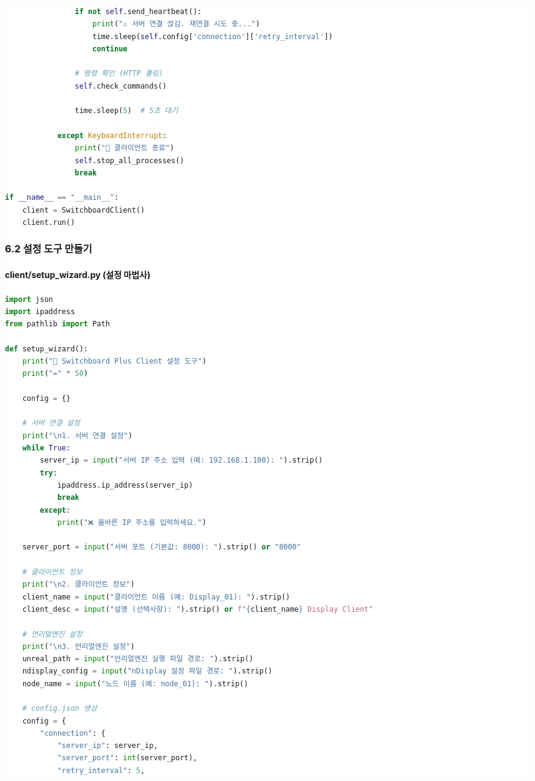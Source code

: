 ```python
                if not self.send_heartbeat():
                    print("⚠️ 서버 연결 끊김. 재연결 시도 중...")
                    time.sleep(self.config['connection']['retry_interval'])
                    continue
                
                # 명령 확인 (HTTP 폴링)
                self.check_commands()
                
                time.sleep(5)  # 5초 대기
                
            except KeyboardInterrupt:
                print("🛑 클라이언트 종료")
                self.stop_all_processes()
                break

if __name__ == "__main__":
    client = SwitchboardClient()
    client.run()
```

### 6.2 설정 도구 만들기

#### client/setup_wizard.py (설정 마법사)
```python
import json
import ipaddress
from pathlib import Path

def setup_wizard():
    print("🔧 Switchboard Plus Client 설정 도구")
    print("=" * 50)
    
    config = {}
    
    # 서버 연결 설정
    print("\n1. 서버 연결 설정")
    while True:
        server_ip = input("서버 IP 주소 입력 (예: 192.168.1.100): ").strip()
        try:
            ipaddress.ip_address(server_ip)
            break
        except:
            print("❌ 올바른 IP 주소를 입력하세요.")
    
    server_port = input("서버 포트 (기본값: 8000): ").strip() or "8000"
    
    # 클라이언트 정보
    print("\n2. 클라이언트 정보")
    client_name = input("클라이언트 이름 (예: Display_01): ").strip()
    client_desc = input("설명 (선택사항): ").strip() or f"{client_name} Display Client"
    
    # 언리얼엔진 설정
    print("\n3. 언리얼엔진 설정")
    unreal_path = input("언리얼엔진 실행 파일 경로: ").strip()
    ndisplay_config = input("nDisplay 설정 파일 경로: ").strip()
    node_name = input("노드 이름 (예: node_01): ").strip()
    
    # config.json 생성
    config = {
        "connection": {
            "server_ip": server_ip,
            "server_port": int(server_port),
            "retry_interval": 5,
```